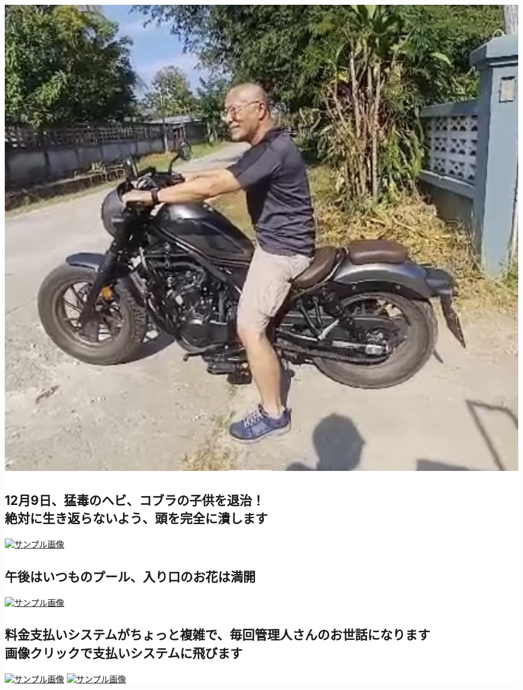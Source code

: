 <a href="https://youtube.com/shorts/R1P9cxdcGXQ?feature=share" target="_blank"><img src="20241208_002.png" alt="サンプル画像" width="900" /></a>


<h2><span class="yellow">12月9日、猛毒のヘビ、コブラの子供を退治！<br>絶対に生き返らないよう、頭を完全に潰します</span></h2>
<a href="IMG_1628.HEIC" target="_blank"><img src="IMG_1628.HEIC" alt="サンプル画像" width="900" /></a>

<h2><span class="yellow">午後はいつものプール、入り口のお花は満開</span></h2>
<a href="IMG_1629.HEIC" target="_blank"><img src="IMG_1629.HEIC" alt="サンプル画像" width="900" /></a>

<h2><span class="yellow">料金支払いシステムがちょっと複雑で、毎回管理人さんのお世話になります<br>画像クリックで支払いシステムに飛びます</span></h2>
<a href="https://reserv-scc.mfu.ac.th" target="_blank"><img src="IMG_1630.HEIC" alt="サンプル画像" width="900" /></a>
<a href="IMG_1631.HEIC" target="_blank"><img src="IMG_1631.HEIC" alt="サンプル画像" width="900" /></a>
